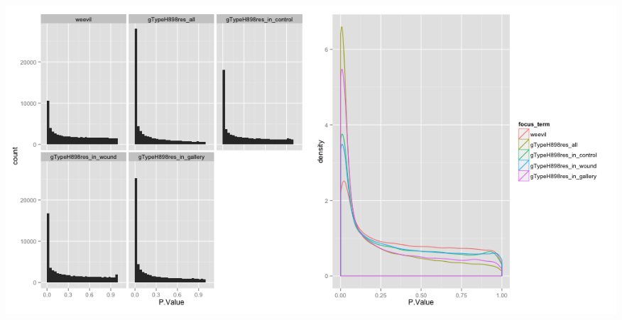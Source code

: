 <img src="figure/04_explore-dea-results-focus-term-p-values1.png" title="plot of chunk focus-term-p-values" alt="plot of chunk focus-term-p-values" width="50%" /><img src="figure/04_explore-dea-results-focus-term-p-values2.png" title="plot of chunk focus-term-p-values" alt="plot of chunk focus-term-p-values" width="50%" />
